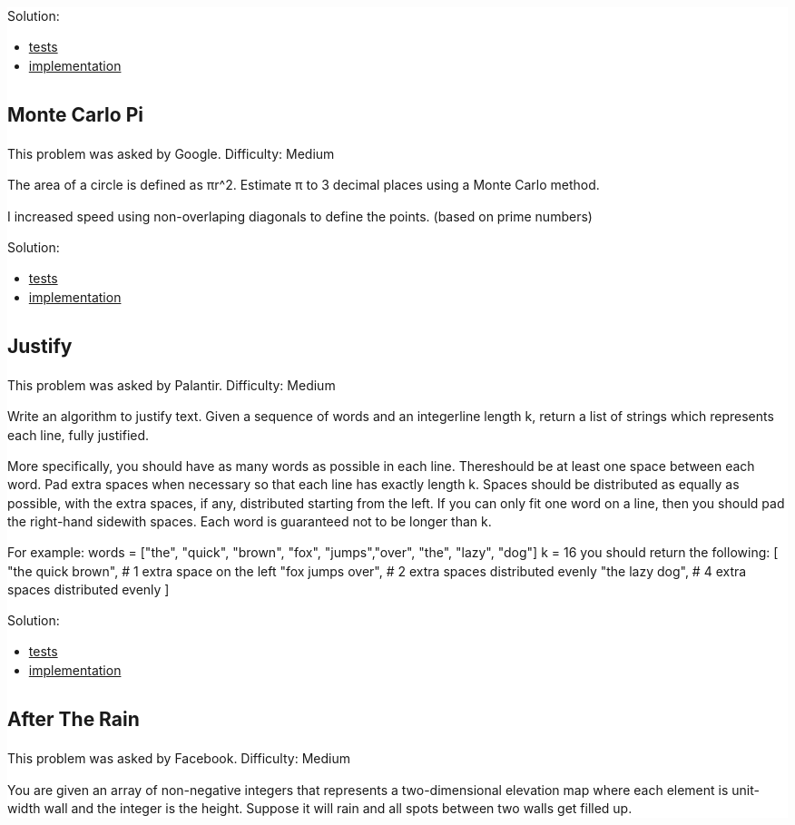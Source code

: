 Solution:
- [tests](tests/test__memory_efficient_random.py)
- [implementation](src/memory_efficient_random.py)


## Monte Carlo Pi

This problem was asked by Google.
Difficulty: Medium

The area of a circle is defined as πr^2. Estimate π to 3 decimal places using a Monte Carlo method.

I increased speed using non-overlaping diagonals to define the points. (based on prime numbers)

Solution:
- [tests](tests/test__monte_carlo_pi.py)
- [implementation](src/monte_carlo_pi.py)


## Justify

This problem was asked by Palantir.
Difficulty: Medium

Write an algorithm to justify text. Given a sequence of words and an integerline
length k, return a list of strings which represents each line, fully justified.

More specifically, you should have as many words as possible in each line.
Thereshould be at least one space between each word. Pad extra spaces when necessary
so that each line has exactly length k. Spaces should be distributed as equally as
possible, with the extra spaces, if any, distributed starting from the left. If you
can only fit one word on a line, then you should pad the right-hand sidewith spaces.
Each word is guaranteed not to be longer than k.

For example:
    words = ["the", "quick", "brown", "fox", "jumps","over", "the", "lazy", "dog"]
    k = 16
    you should return the following:
        [
            "the  quick brown",  # 1 extra space on the left
            "fox  jumps  over",  # 2 extra spaces distributed evenly
            "the   lazy   dog",  # 4 extra spaces distributed evenly
        ]

Solution:
- [tests](tests/test__justify.py)
- [implementation](src/justify.py)


## After The Rain

This problem was asked by Facebook.
Difficulty: Medium

You are given an array of non-negative integers that represents a
two-dimensional elevation map where each element is unit-width wall and the
integer is the height. Suppose it will rain and all spots between two walls get
filled up.
